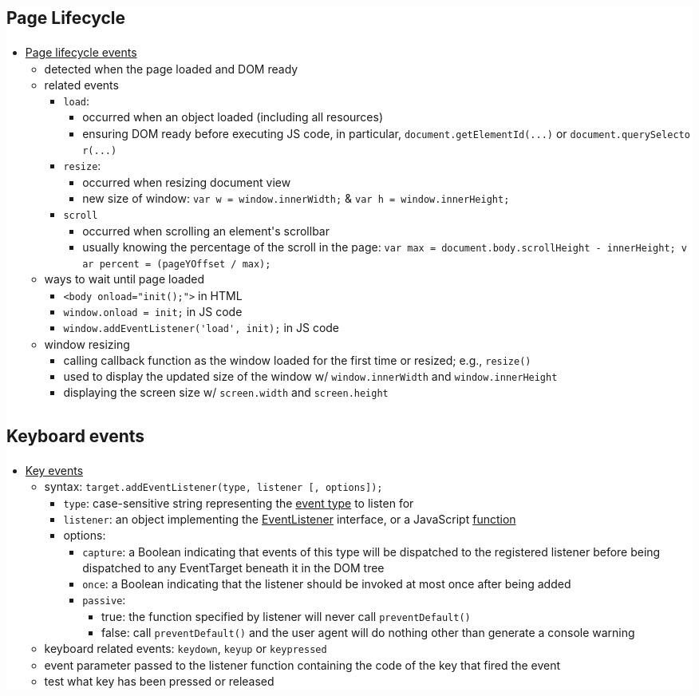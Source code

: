 


## Page Lifecycle

+ [Page lifecycle events](../WebDev/Frontend-W3C/5-JavaScript/02d-Interact.md#244-page-lifecycle-events)
  + detected when the page loaded and DOM ready
  + related events
    + `load`:
      + occurred when an object loaded (including all resources)
      + ensuring DOM ready before executing JS code, in particular, `document.getElementId(...)` or `document.querySelector(...)`
    + `resize`:
      + occurred when resizing document view
      + new size of window: `var w = window.innerWidth;` & `var h = window.innerHeight;`
    + `scroll`
      + occurred when scrolling an element's scrollbar
      + usually knowing the percentage of the scroll in the page: `var max = document.body.scrollHeight - innerHeight; var percent = (pageYOffset / max);`
  + ways to wait until page loaded
    + `<body onload="init();">` in HTML
    + `window.onload = init;` in JS code
    + `window.addEventListener('load', init);` in JS code
  + window resizing
    + calling callback function as the window loaded for the first time or resized; e.g., `resize()`
    + used to display the updated size of the window w/ `window.innerWidth` and `window.innerHeight`
    + displaying the screen size w/ `screen.width` and `screen.height`




## Keyboard events

+ [Key events](../WebDev/Frontend-W3C/2-HTML5Coding/04c-Animations.md#432-keyboard-interaction-key-events)
  + syntax: `target.addEventListener(type, listener [, options]);`
    + `type`: case-sensitive string representing the [event type](https://developer.mozilla.org/en-US/docs/Web/Events) to listen for
    + `listener`: an object implementing the [EventListener](https://developer.mozilla.org/en-US/docs/Web/API/EventListener) interface, or a JavaScript [function](https://developer.mozilla.org/en-US/docs/Web/JavaScript/Guide/Functions)
    + options:
      + `capture`: a Boolean indicating that events of this type will be dispatched to the registered listener before being dispatched to any EventTarget beneath it in the DOM tree
      + `once`: a Boolean indicating that the listener should be invoked at most once after being added
      + `passive`:
        + true: the function specified by listener will never call `preventDefault()`
        + false: call `preventDefault()` and the user agent will do nothing other than generate a console warning
  + keyboard related events: `keydown`, `keyup` or `keypressed`
  + event parameter passed to the listener function containing the code of the key that fired the event
  + test what key has been pressed or released
